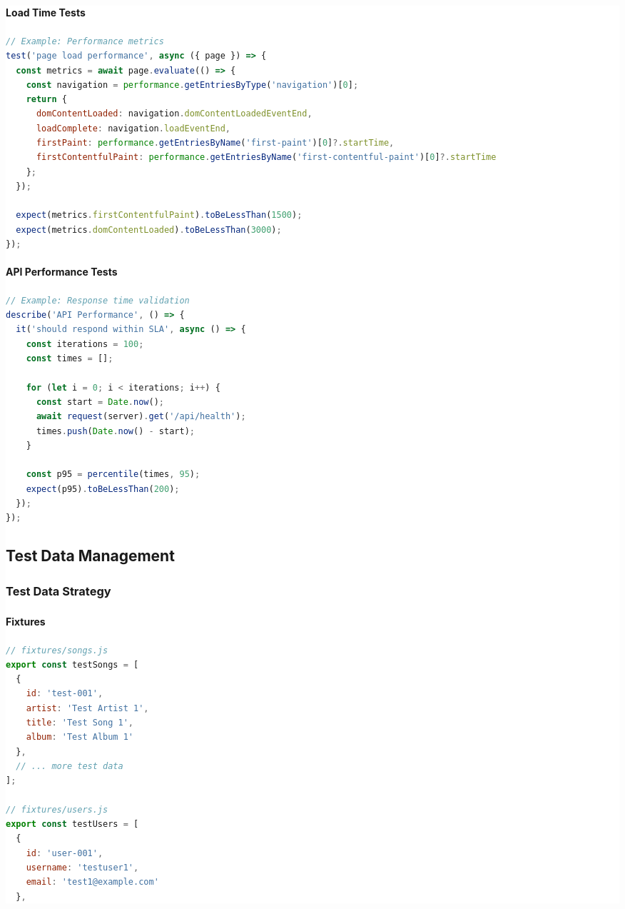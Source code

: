 #### Load Time Tests
```javascript
// Example: Performance metrics
test('page load performance', async ({ page }) => {
  const metrics = await page.evaluate(() => {
    const navigation = performance.getEntriesByType('navigation')[0];
    return {
      domContentLoaded: navigation.domContentLoadedEventEnd,
      loadComplete: navigation.loadEventEnd,
      firstPaint: performance.getEntriesByName('first-paint')[0]?.startTime,
      firstContentfulPaint: performance.getEntriesByName('first-contentful-paint')[0]?.startTime
    };
  });

  expect(metrics.firstContentfulPaint).toBeLessThan(1500);
  expect(metrics.domContentLoaded).toBeLessThan(3000);
});
```

#### API Performance Tests
```javascript
// Example: Response time validation
describe('API Performance', () => {
  it('should respond within SLA', async () => {
    const iterations = 100;
    const times = [];

    for (let i = 0; i < iterations; i++) {
      const start = Date.now();
      await request(server).get('/api/health');
      times.push(Date.now() - start);
    }

    const p95 = percentile(times, 95);
    expect(p95).toBeLessThan(200);
  });
});
```

## Test Data Management

### Test Data Strategy

#### Fixtures
```javascript
// fixtures/songs.js
export const testSongs = [
  {
    id: 'test-001',
    artist: 'Test Artist 1',
    title: 'Test Song 1',
    album: 'Test Album 1'
  },
  // ... more test data
];

// fixtures/users.js
export const testUsers = [
  {
    id: 'user-001',
    username: 'testuser1',
    email: 'test1@example.com'
  },
```